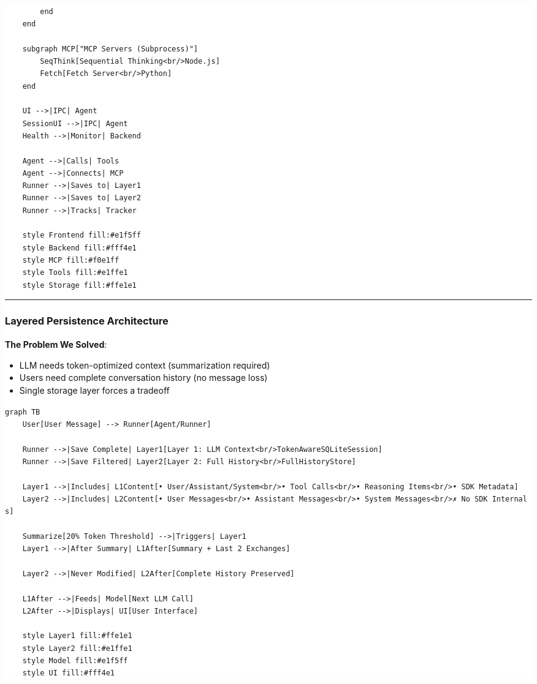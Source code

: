 ```mermaid
        end
    end

    subgraph MCP["MCP Servers (Subprocess)"]
        SeqThink[Sequential Thinking<br/>Node.js]
        Fetch[Fetch Server<br/>Python]
    end

    UI -->|IPC| Agent
    SessionUI -->|IPC| Agent
    Health -->|Monitor| Backend

    Agent -->|Calls| Tools
    Agent -->|Connects| MCP
    Runner -->|Saves to| Layer1
    Runner -->|Saves to| Layer2
    Runner -->|Tracks| Tracker

    style Frontend fill:#e1f5ff
    style Backend fill:#fff4e1
    style MCP fill:#f0e1ff
    style Tools fill:#e1ffe1
    style Storage fill:#ffe1e1
```

---

### Layered Persistence Architecture

**The Problem We Solved**:
- LLM needs token-optimized context (summarization required)
- Users need complete conversation history (no message loss)
- Single storage layer forces a tradeoff

```mermaid
graph TB
    User[User Message] --> Runner[Agent/Runner]

    Runner -->|Save Complete| Layer1[Layer 1: LLM Context<br/>TokenAwareSQLiteSession]
    Runner -->|Save Filtered| Layer2[Layer 2: Full History<br/>FullHistoryStore]

    Layer1 -->|Includes| L1Content[• User/Assistant/System<br/>• Tool Calls<br/>• Reasoning Items<br/>• SDK Metadata]
    Layer2 -->|Includes| L2Content[• User Messages<br/>• Assistant Messages<br/>• System Messages<br/>✗ No SDK Internals]

    Summarize[20% Token Threshold] -->|Triggers| Layer1
    Layer1 -->|After Summary| L1After[Summary + Last 2 Exchanges]

    Layer2 -->|Never Modified| L2After[Complete History Preserved]

    L1After -->|Feeds| Model[Next LLM Call]
    L2After -->|Displays| UI[User Interface]

    style Layer1 fill:#ffe1e1
    style Layer2 fill:#e1ffe1
    style Model fill:#e1f5ff
    style UI fill:#fff4e1
```
